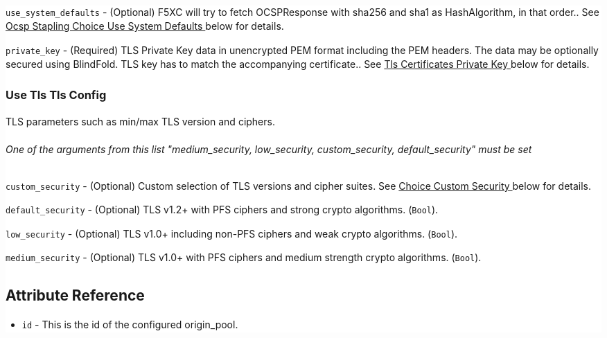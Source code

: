 
`use_system_defaults` - (Optional) F5XC will try to fetch OCSPResponse with sha256 and sha1 as HashAlgorithm, in that order.. See [Ocsp Stapling Choice Use System Defaults ](#ocsp-stapling-choice-use-system-defaults) below for details.


`private_key` - (Required) TLS Private Key data in unencrypted PEM format including the PEM headers. The data may be optionally secured using BlindFold. TLS key has to match the accompanying certificate.. See [Tls Certificates Private Key ](#tls-certificates-private-key) below for details.



### Use Tls Tls Config 

 TLS parameters such as min/max TLS version and ciphers.



###### One of the arguments from this list "medium_security, low_security, custom_security, default_security" must be set

`custom_security` - (Optional) Custom selection of TLS versions and cipher suites. See [Choice Custom Security ](#choice-custom-security) below for details.


`default_security` - (Optional) TLS v1.2+ with PFS ciphers and strong crypto algorithms. (`Bool`).


`low_security` - (Optional) TLS v1.0+ including non-PFS ciphers and weak crypto algorithms. (`Bool`).


`medium_security` - (Optional) TLS v1.0+ with PFS ciphers and medium strength crypto algorithms. (`Bool`).




## Attribute Reference

* `id` - This is the id of the configured origin_pool.

